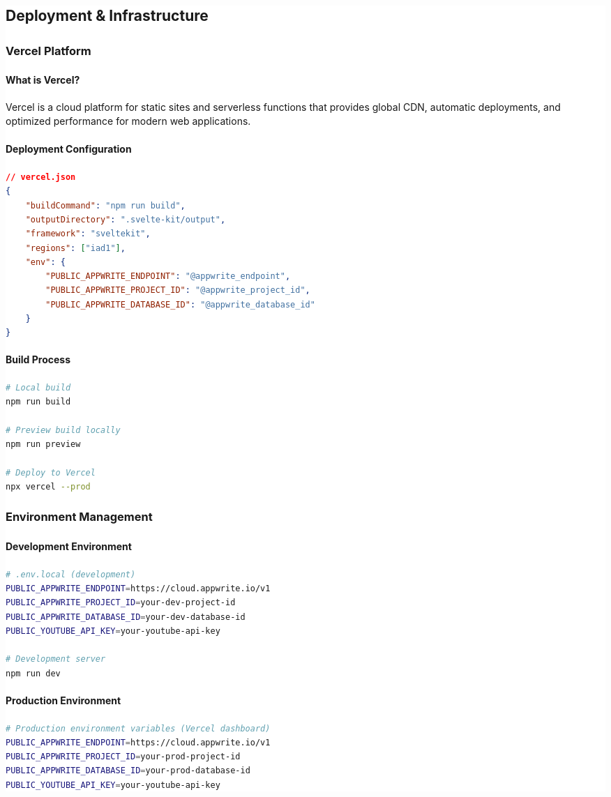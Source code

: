 ## Deployment & Infrastructure

### Vercel Platform

#### What is Vercel?
Vercel is a cloud platform for static sites and serverless functions that provides global CDN, automatic deployments, and optimized performance for modern web applications.

#### Deployment Configuration
```json
// vercel.json
{
    "buildCommand": "npm run build",
    "outputDirectory": ".svelte-kit/output",
    "framework": "sveltekit",
    "regions": ["iad1"],
    "env": {
        "PUBLIC_APPWRITE_ENDPOINT": "@appwrite_endpoint",
        "PUBLIC_APPWRITE_PROJECT_ID": "@appwrite_project_id",
        "PUBLIC_APPWRITE_DATABASE_ID": "@appwrite_database_id"
    }
}
```

#### Build Process
```bash
# Local build
npm run build

# Preview build locally  
npm run preview

# Deploy to Vercel
npx vercel --prod
```

### Environment Management

#### Development Environment
```bash
# .env.local (development)
PUBLIC_APPWRITE_ENDPOINT=https://cloud.appwrite.io/v1
PUBLIC_APPWRITE_PROJECT_ID=your-dev-project-id
PUBLIC_APPWRITE_DATABASE_ID=your-dev-database-id
PUBLIC_YOUTUBE_API_KEY=your-youtube-api-key

# Development server
npm run dev
```

#### Production Environment
```bash
# Production environment variables (Vercel dashboard)
PUBLIC_APPWRITE_ENDPOINT=https://cloud.appwrite.io/v1
PUBLIC_APPWRITE_PROJECT_ID=your-prod-project-id
PUBLIC_APPWRITE_DATABASE_ID=your-prod-database-id
PUBLIC_YOUTUBE_API_KEY=your-youtube-api-key
```
